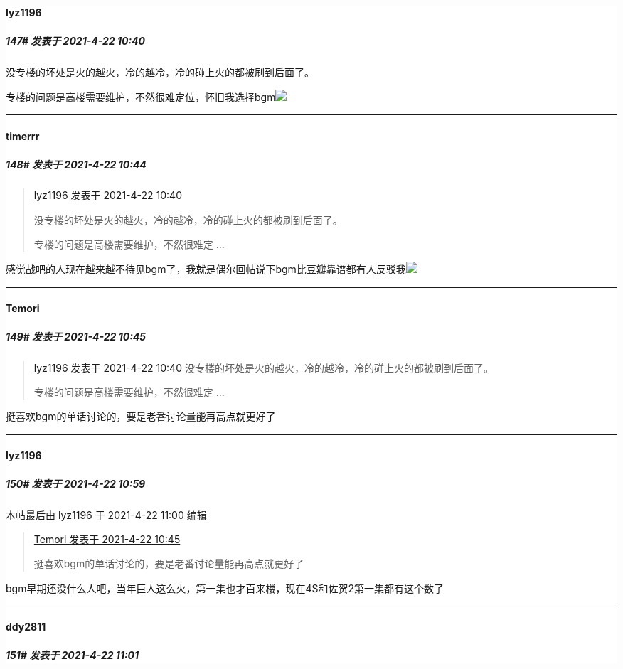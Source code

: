 ####  lyz1196  
##### 147#       发表于 2021-4-22 10:40


没专楼的坏处是火的越火，冷的越冷，冷的碰上火的都被刷到后面了。

专楼的问题是高楼需要维护，不然很难定位，怀旧我选择bgm<img src="https://static.saraba1st.com/image/smiley/face2017/067.png" referrerpolicy="no-referrer">


*****

####  timerrr  
##### 148#       发表于 2021-4-22 10:44


<blockquote><a href="httphttps://bbs.saraba1st.com/2b/forum.php?mod=redirect&amp;goto=findpost&amp;pid=51020626&amp;ptid=2000204" target="_blank">lyz1196 发表于 2021-4-22 10:40</a>

没专楼的坏处是火的越火，冷的越冷，冷的碰上火的都被刷到后面了。

专楼的问题是高楼需要维护，不然很难定 ...</blockquote>
感觉战吧的人现在越来越不待见bgm了，我就是偶尔回帖说下bgm比豆瓣靠谱都有人反驳我<img src="https://static.saraba1st.com/image/smiley/face2017/068.png" referrerpolicy="no-referrer">


*****

####  Temori  
##### 149#       发表于 2021-4-22 10:45


<blockquote><a href="httphttps://bbs.saraba1st.com/2b/forum.php?mod=redirect&amp;goto=findpost&amp;pid=51020626&amp;ptid=2000204" target="_blank">lyz1196 发表于 2021-4-22 10:40</a>
没专楼的坏处是火的越火，冷的越冷，冷的碰上火的都被刷到后面了。

专楼的问题是高楼需要维护，不然很难定 ...</blockquote>
挺喜欢bgm的单话讨论的，要是老番讨论量能再高点就更好了


*****

####  lyz1196  
##### 150#       发表于 2021-4-22 10:59


 本帖最后由 lyz1196 于 2021-4-22 11:00 编辑 
<blockquote><a href="httphttps://bbs.saraba1st.com/2b/forum.php?mod=redirect&amp;goto=findpost&amp;pid=51020709&amp;ptid=2000204" target="_blank">Temori 发表于 2021-4-22 10:45</a>

挺喜欢bgm的单话讨论的，要是老番讨论量能再高点就更好了</blockquote>
bgm早期还没什么人吧，当年巨人这么火，第一集也才百来楼，现在4S和佐贺2第一集都有这个数了




*****

####  ddy2811  
##### 151#       发表于 2021-4-22 11:01
